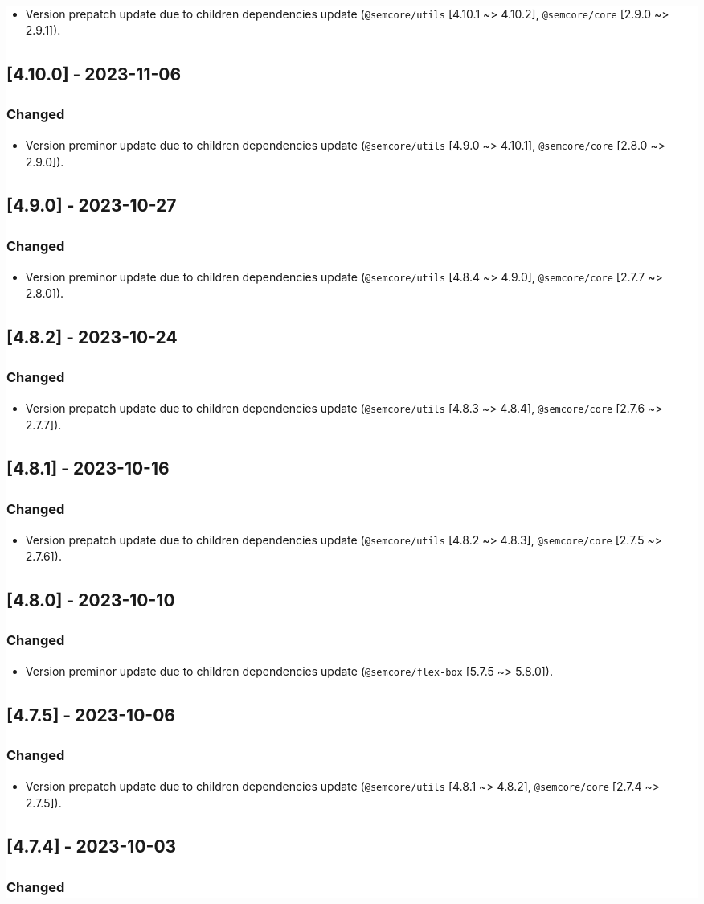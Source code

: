 - Version prepatch update due to children dependencies update (`@semcore/utils` [4.10.1 ~> 4.10.2], `@semcore/core` [2.9.0 ~> 2.9.1]).

## [4.10.0] - 2023-11-06

### Changed

- Version preminor update due to children dependencies update (`@semcore/utils` [4.9.0 ~> 4.10.1], `@semcore/core` [2.8.0 ~> 2.9.0]).

## [4.9.0] - 2023-10-27

### Changed

- Version preminor update due to children dependencies update (`@semcore/utils` [4.8.4 ~> 4.9.0], `@semcore/core` [2.7.7 ~> 2.8.0]).

## [4.8.2] - 2023-10-24

### Changed

- Version prepatch update due to children dependencies update (`@semcore/utils` [4.8.3 ~> 4.8.4], `@semcore/core` [2.7.6 ~> 2.7.7]).

## [4.8.1] - 2023-10-16

### Changed

- Version prepatch update due to children dependencies update (`@semcore/utils` [4.8.2 ~> 4.8.3], `@semcore/core` [2.7.5 ~> 2.7.6]).

## [4.8.0] - 2023-10-10

### Changed

- Version preminor update due to children dependencies update (`@semcore/flex-box` [5.7.5 ~> 5.8.0]).

## [4.7.5] - 2023-10-06

### Changed

- Version prepatch update due to children dependencies update (`@semcore/utils` [4.8.1 ~> 4.8.2], `@semcore/core` [2.7.4 ~> 2.7.5]).

## [4.7.4] - 2023-10-03

### Changed
